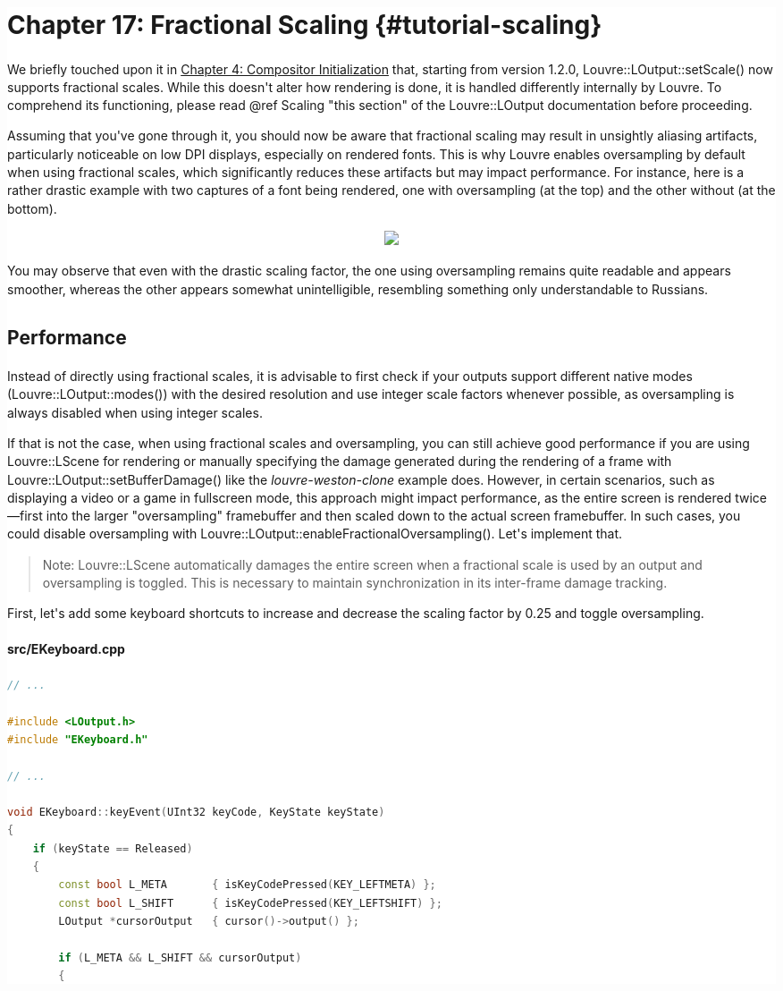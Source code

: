 # Chapter 17: Fractional Scaling {#tutorial-scaling}

We briefly touched upon it in [Chapter 4: Compositor Initialization](md_md_tutorial_04.html) that, starting from version 1.2.0, Louvre::LOutput::setScale() now supports fractional scales. While this doesn't alter how rendering is done, it is handled differently internally by Louvre. To comprehend its functioning, please read @ref Scaling "this section" of the Louvre::LOutput documentation before proceeding.

Assuming that you've gone through it, you should now be aware that fractional scaling may result in unsightly aliasing artifacts, particularly noticeable on low DPI displays, especially on rendered fonts. This is why Louvre enables oversampling by default when using fractional scales, which significantly reduces these artifacts but may impact performance. For instance, here is a rather drastic example with two captures of a font being rendered, one with oversampling (at the top) and the other without (at the bottom).

<center>
<img style="width:65%" src="https://lh3.googleusercontent.com/pw/ABLVV85j3HjCdqdHsTczA6sLH76wouruXqYlORoRbeOL0qNmPyoOoiinwWctALJgxnBoLZeaRfEVdWpJOKTSBBPZklM_N1vDt-i0HYnL2LedBfABVh4EARY=w2400"/>
</center>

You may observe that even with the drastic scaling factor, the one using oversampling remains quite readable and appears smoother, whereas the other appears somewhat unintelligible, resembling something only understandable to Russians.

## Performance

Instead of directly using fractional scales, it is advisable to first check if your outputs support different native modes (Louvre::LOutput::modes()) with the desired resolution and use integer scale factors whenever possible, as oversampling is always disabled when using integer scales.

If that is not the case, when using fractional scales and oversampling, you can still achieve good performance if you are using Louvre::LScene for rendering or manually specifying the damage generated during the rendering of a frame with Louvre::LOutput::setBufferDamage() like the *louvre-weston-clone* example does. However, in certain scenarios, such as displaying a video or a game in fullscreen mode, this approach might impact performance, as the entire screen is rendered twice—first into the larger "oversampling" framebuffer and then scaled down to the actual screen framebuffer. In such cases, you could disable oversampling with Louvre::LOutput::enableFractionalOversampling(). Let's implement that.

> Note: Louvre::LScene automatically damages the entire screen when a fractional scale is used by an output and oversampling is toggled. This is necessary to maintain synchronization in its inter-frame damage tracking.

First, let's add some keyboard shortcuts to increase and decrease the scaling factor by 0.25 and toggle oversampling.

#### src/EKeyboard.cpp

```cpp
// ...

#include <LOutput.h>
#include "EKeyboard.h"

// ...

void EKeyboard::keyEvent(UInt32 keyCode, KeyState keyState)
{
    if (keyState == Released)
    {
        const bool L_META       { isKeyCodePressed(KEY_LEFTMETA) };
        const bool L_SHIFT      { isKeyCodePressed(KEY_LEFTSHIFT) };
        LOutput *cursorOutput   { cursor()->output() };

        if (L_META && L_SHIFT && cursorOutput)
        {
```